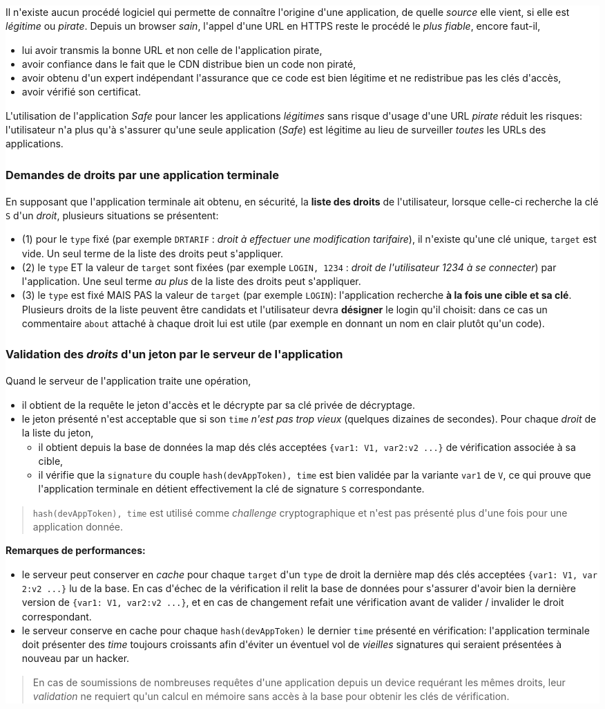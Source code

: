 Il n'existe aucun procédé logiciel qui permette de connaître l'origine d'une application, de quelle _source_ elle vient, si elle est _légitime_ ou _pirate_. Depuis un browser _sain_, l'appel d'une URL en HTTPS reste le procédé le _plus fiable_, encore faut-il,
- lui avoir transmis la bonne URL et non celle de l'application pirate,
- avoir confiance dans le fait que le CDN distribue bien un code non piraté,
- avoir obtenu d'un expert indépendant l'assurance que ce code est bien légitime et ne redistribue pas les clés d'accès,
- avoir vérifié son certificat.

L'utilisation de l'application _Safe_ pour lancer les applications _légitimes_ sans risque d'usage d'une URL _pirate_ réduit les risques: l'utilisateur n'a plus qu'à s'assurer qu'une seule application (_Safe_) est légitime au lieu de surveiller _toutes_ les URLs des applications.

### Demandes de droits par une application terminale
En supposant que l'application terminale ait obtenu, en sécurité, la **liste des droits** de l'utilisateur, lorsque celle-ci recherche la clé `S` d'un _droit_, plusieurs situations se présentent:
- (1) pour le `type` fixé (par exemple `DRTARIF` : _droit à effectuer une modification tarifaire_), il n'existe qu'une clé unique, `target` est vide. Un seul terme de la liste des droits peut s'appliquer.
- (2) le `type` ET la valeur de `target` sont fixées (par exemple `LOGIN, 1234` : _droit de l'utilisateur 1234 à se connecter_) par l'application. Une seul terme _au plus_ de la liste des droits peut s'appliquer.
- (3) le `type` est fixé MAIS PAS la valeur de `target` (par exemple `LOGIN`):  l'application recherche **à la fois une cible et sa clé**. Plusieurs droits de la liste peuvent être candidats et l'utilisateur devra **désigner** le login qu'il choisit: dans ce cas un commentaire `about` attaché à chaque droit lui est utile (par exemple en donnant un nom en clair plutôt qu'un code).

### Validation des _droits_ d'un jeton par le serveur de l'application
Quand le serveur de l'application traite une opération,
- il obtient de la requête le jeton d'accès et le décrypte par sa clé privée de décryptage.
- le jeton présenté n'est acceptable que si son `time` _n'est pas trop vieux_ (quelques dizaines de secondes). Pour chaque _droit_ de la liste du jeton,
  - il obtient depuis la base de données la map dés clés acceptées `{var1: V1, var2:v2 ...}` de vérification associée à sa cible,
  - il vérifie que la `signature` du couple `hash(devAppToken), time` est bien validée par la variante `var1` de `V`, ce qui prouve que l'application terminale en détient effectivement la clé de signature `S` correspondante.

> `hash(devAppToken), time` est utilisé comme _challenge_ cryptographique et n'est pas présenté plus d'une fois pour une application donnée.

**Remarques de performances:**
- le serveur peut conserver en _cache_ pour chaque `target` d'un `type` de droit la dernière map dés clés acceptées `{var1: V1, var2:v2 ...}` lu de la base. En cas d'échec de la vérification il relit la base de données pour s'assurer d'avoir bien la dernière version de `{var1: V1, var2:v2 ...}`, et en cas de changement refait une vérification avant de valider / invalider le droit correspondant.
- le serveur conserve en cache pour chaque `hash(devAppToken)` le dernier `time` présenté en vérification: l'application terminale doit présenter des _time_ toujours croissants afin d'éviter un éventuel vol de _vieilles_ signatures qui seraient présentées à nouveau par un hacker.

> En cas de soumissions de nombreuses requêtes d'une application depuis un device requérant les mêmes droits, leur _validation_ ne requiert qu'un calcul en mémoire sans accès à la base pour obtenir les clés de vérification.
